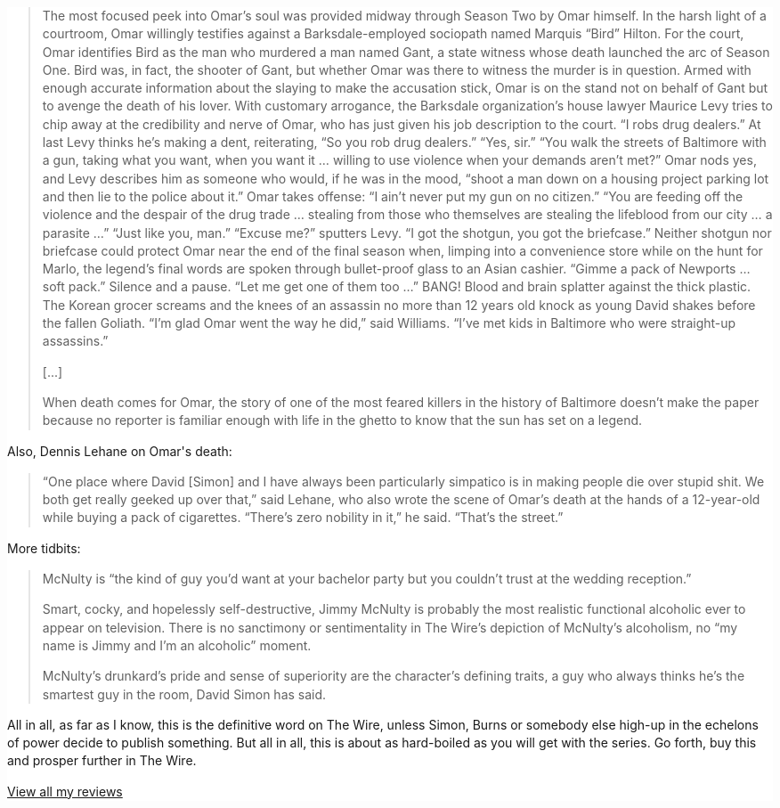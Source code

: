 > The most focused peek into Omar’s soul was provided midway through Season Two by Omar himself. In the harsh light of a courtroom, Omar willingly testifies against a Barksdale-employed sociopath named Marquis “Bird” Hilton. For the court, Omar identifies Bird as the man who murdered a man named Gant, a state witness whose death launched the arc of Season One. Bird was, in fact, the shooter of Gant, but whether Omar was there to witness the murder is in question. Armed with enough accurate information about the slaying to make the accusation stick, Omar is on the stand not on behalf of Gant but to avenge the death of his lover. With customary arrogance, the Barksdale organization’s house lawyer Maurice Levy tries to chip away at the credibility and nerve of Omar, who has just given his job description to the court. “I robs drug dealers.” At last Levy thinks he’s making a dent, reiterating, “So you rob drug dealers.” “Yes, sir.” “You walk the streets of Baltimore with a gun, taking what you want, when you want it … willing to use violence when your demands aren’t met?” Omar nods yes, and Levy describes him as someone who would, if he was in the mood, “shoot a man down on a housing project parking lot and then lie to the police about it.” Omar takes offense: “I ain’t never put my gun on no citizen.” “You are feeding off the violence and the despair of the drug trade … stealing from those who themselves are stealing the lifeblood from our city … a parasite …” “Just like you, man.” “Excuse me?” sputters Levy. “I got the shotgun, you got the briefcase.” Neither shotgun nor briefcase could protect Omar near the end of the final season when, limping into a convenience store while on the hunt for Marlo, the legend’s final words are spoken through bullet-proof glass to an Asian cashier. “Gimme a pack of Newports … soft pack.” Silence and a pause. “Let me get one of them too …” BANG! Blood and brain splatter against the thick plastic. The Korean grocer screams and the knees of an assassin no more than 12 years old knock as young David shakes before the fallen Goliath. “I’m glad Omar went the way he did,” said Williams. “I’ve met kids in Baltimore who were straight-up assassins.”
> 
> \[...\]
> 
> When death comes for Omar, the story of one of the most feared killers in the history of Baltimore doesn’t make the paper because no reporter is familiar enough with life in the ghetto to know that the sun has set on a legend.

Also, Dennis Lehane on Omar's death:

> “One place where David \[Simon\] and I have always been particularly simpatico is in making people die over stupid shit. We both get really geeked up over that,” said Lehane, who also wrote the scene of Omar’s death at the hands of a 12-year-old while buying a pack of cigarettes. “There’s zero nobility in it,” he said. “That’s the street.”

More tidbits:

> McNulty is “the kind of guy you’d want at your bachelor party but you couldn’t trust at the wedding reception.”
> 
> Smart, cocky, and hopelessly self-destructive, Jimmy McNulty is probably the most realistic functional alcoholic ever to appear on television. There is no sanctimony or sentimentality in The Wire’s depiction of McNulty’s alcoholism, no “my name is Jimmy and I’m an alcoholic” moment.
> 
> McNulty’s drunkard’s pride and sense of superiority are the character’s defining traits, a guy who always thinks he’s the smartest guy in the room, David Simon has said.

All in all, as far as I know, this is the definitive word on The Wire, unless Simon, Burns or somebody else high-up in the echelons of power decide to publish something. But all in all, this is about as hard-boiled as you will get with the series. Go forth, buy this and prosper further in The Wire.  
  
[View all my reviews](http://www.goodreads.com/review/show/558290413)
